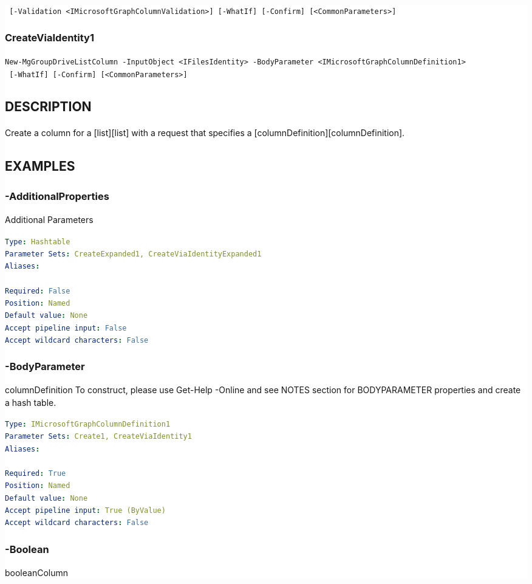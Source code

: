 ```
 [-Validation <IMicrosoftGraphColumnValidation>] [-WhatIf] [-Confirm] [<CommonParameters>]
```

### CreateViaIdentity1
```
New-MgGroupDriveListColumn -InputObject <IFilesIdentity> -BodyParameter <IMicrosoftGraphColumnDefinition1>
 [-WhatIf] [-Confirm] [<CommonParameters>]
```

## DESCRIPTION
Create a column for a [list][list] with a request that specifies a [columnDefinition][columnDefinition].

## EXAMPLES

### -AdditionalProperties
Additional Parameters

```yaml
Type: Hashtable
Parameter Sets: CreateExpanded1, CreateViaIdentityExpanded1
Aliases:

Required: False
Position: Named
Default value: None
Accept pipeline input: False
Accept wildcard characters: False
```

### -BodyParameter
columnDefinition
To construct, please use Get-Help -Online and see NOTES section for BODYPARAMETER properties and create a hash table.

```yaml
Type: IMicrosoftGraphColumnDefinition1
Parameter Sets: Create1, CreateViaIdentity1
Aliases:

Required: True
Position: Named
Default value: None
Accept pipeline input: True (ByValue)
Accept wildcard characters: False
```

### -Boolean
booleanColumn
